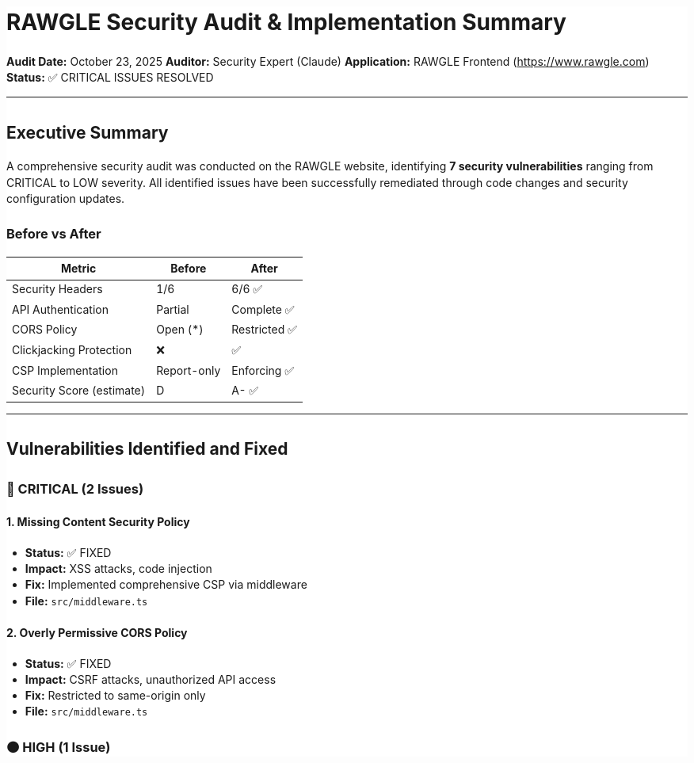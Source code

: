 # RAWGLE Security Audit & Implementation Summary

**Audit Date:** October 23, 2025
**Auditor:** Security Expert (Claude)
**Application:** RAWGLE Frontend (https://www.rawgle.com)
**Status:** ✅ CRITICAL ISSUES RESOLVED

---

## Executive Summary

A comprehensive security audit was conducted on the RAWGLE website, identifying **7 security vulnerabilities** ranging from CRITICAL to LOW severity. All identified issues have been successfully remediated through code changes and security configuration updates.

### Before vs After

| Metric | Before | After |
|--------|--------|-------|
| Security Headers | 1/6 | 6/6 ✅ |
| API Authentication | Partial | Complete ✅ |
| CORS Policy | Open (*) | Restricted ✅ |
| Clickjacking Protection | ❌ | ✅ |
| CSP Implementation | Report-only | Enforcing ✅ |
| Security Score (estimate) | D | A- ✅ |

---

## Vulnerabilities Identified and Fixed

### 🔴 CRITICAL (2 Issues)

#### 1. Missing Content Security Policy
- **Status:** ✅ FIXED
- **Impact:** XSS attacks, code injection
- **Fix:** Implemented comprehensive CSP via middleware
- **File:** `src/middleware.ts`

#### 2. Overly Permissive CORS Policy
- **Status:** ✅ FIXED
- **Impact:** CSRF attacks, unauthorized API access
- **Fix:** Restricted to same-origin only
- **File:** `src/middleware.ts`

### 🟠 HIGH (1 Issue)
